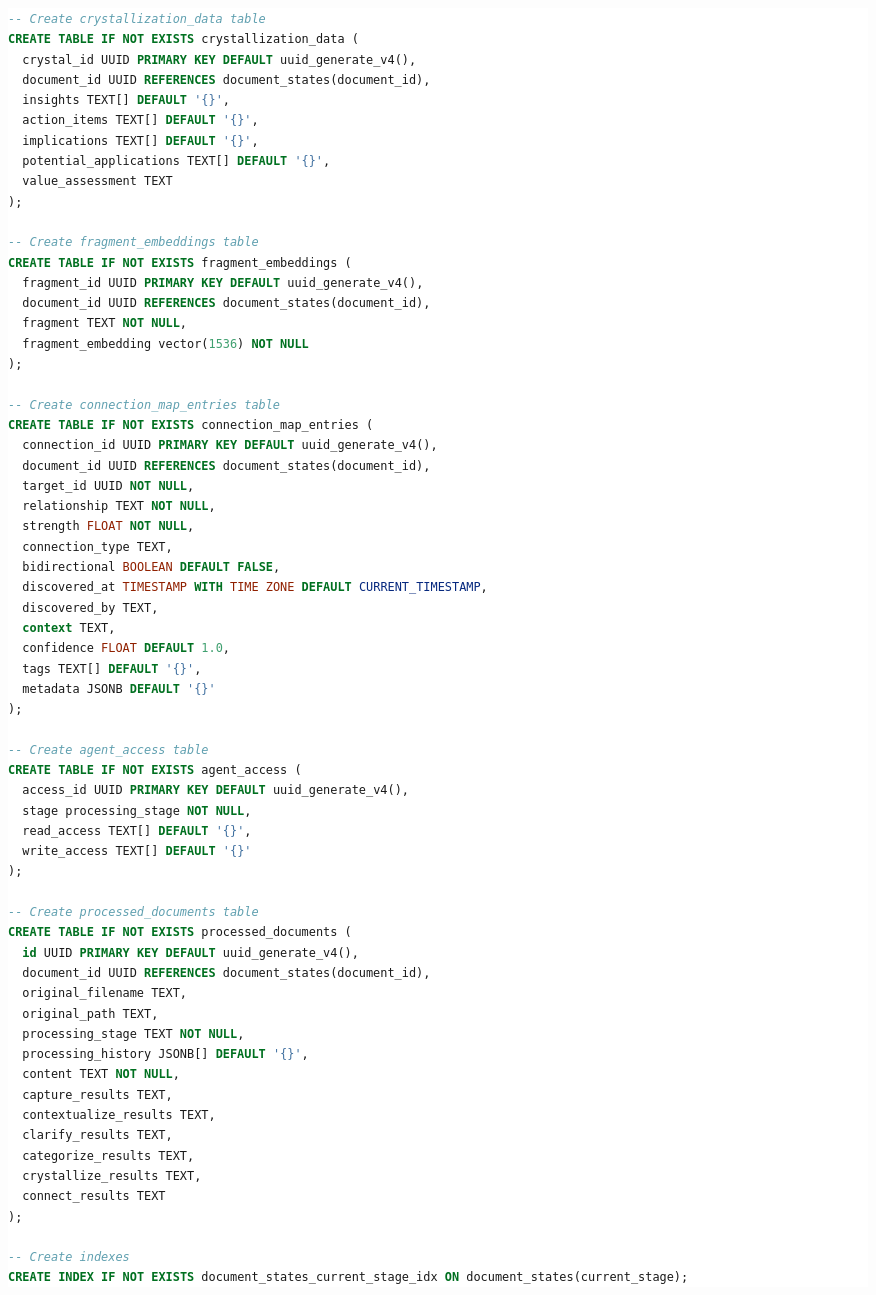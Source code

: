 ```sql
-- Create crystallization_data table
CREATE TABLE IF NOT EXISTS crystallization_data (
  crystal_id UUID PRIMARY KEY DEFAULT uuid_generate_v4(),
  document_id UUID REFERENCES document_states(document_id),
  insights TEXT[] DEFAULT '{}',
  action_items TEXT[] DEFAULT '{}',
  implications TEXT[] DEFAULT '{}',
  potential_applications TEXT[] DEFAULT '{}',
  value_assessment TEXT
);

-- Create fragment_embeddings table
CREATE TABLE IF NOT EXISTS fragment_embeddings (
  fragment_id UUID PRIMARY KEY DEFAULT uuid_generate_v4(),
  document_id UUID REFERENCES document_states(document_id),
  fragment TEXT NOT NULL,
  fragment_embedding vector(1536) NOT NULL
);

-- Create connection_map_entries table
CREATE TABLE IF NOT EXISTS connection_map_entries (
  connection_id UUID PRIMARY KEY DEFAULT uuid_generate_v4(),
  document_id UUID REFERENCES document_states(document_id),
  target_id UUID NOT NULL,
  relationship TEXT NOT NULL,
  strength FLOAT NOT NULL,
  connection_type TEXT,
  bidirectional BOOLEAN DEFAULT FALSE,
  discovered_at TIMESTAMP WITH TIME ZONE DEFAULT CURRENT_TIMESTAMP,
  discovered_by TEXT,
  context TEXT,
  confidence FLOAT DEFAULT 1.0,
  tags TEXT[] DEFAULT '{}',
  metadata JSONB DEFAULT '{}'
);

-- Create agent_access table
CREATE TABLE IF NOT EXISTS agent_access (
  access_id UUID PRIMARY KEY DEFAULT uuid_generate_v4(),
  stage processing_stage NOT NULL,
  read_access TEXT[] DEFAULT '{}',
  write_access TEXT[] DEFAULT '{}'
);

-- Create processed_documents table
CREATE TABLE IF NOT EXISTS processed_documents (
  id UUID PRIMARY KEY DEFAULT uuid_generate_v4(),
  document_id UUID REFERENCES document_states(document_id),
  original_filename TEXT,
  original_path TEXT,
  processing_stage TEXT NOT NULL,
  processing_history JSONB[] DEFAULT '{}',
  content TEXT NOT NULL,
  capture_results TEXT,
  contextualize_results TEXT,
  clarify_results TEXT,
  categorize_results TEXT,
  crystallize_results TEXT,
  connect_results TEXT
);

-- Create indexes
CREATE INDEX IF NOT EXISTS document_states_current_stage_idx ON document_states(current_stage);
```